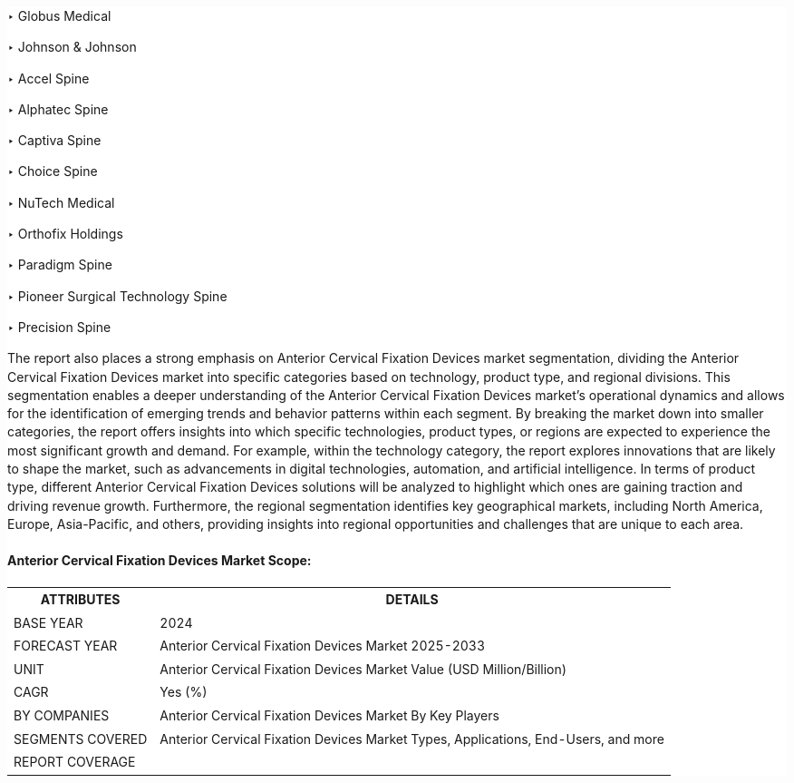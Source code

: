 ‣ Globus Medical

‣ Johnson & Johnson

‣ Accel Spine

‣ Alphatec Spine

‣ Captiva Spine

‣ Choice Spine

‣ NuTech Medical

‣ Orthofix Holdings

‣ Paradigm Spine

‣ Pioneer Surgical Technology Spine

‣ Precision Spine

The report also places a strong emphasis on Anterior Cervical Fixation Devices market segmentation, dividing the Anterior Cervical Fixation Devices market into specific categories based on technology, product type, and regional divisions. This segmentation enables a deeper understanding of the Anterior Cervical Fixation Devices market’s operational dynamics and allows for the identification of emerging trends and behavior patterns within each segment. By breaking the market down into smaller categories, the report offers insights into which specific technologies, product types, or regions are expected to experience the most significant growth and demand. For example, within the technology category, the report explores innovations that are likely to shape the market, such as advancements in digital technologies, automation, and artificial intelligence. In terms of product type, different Anterior Cervical Fixation Devices solutions will be analyzed to highlight which ones are gaining traction and driving revenue growth. Furthermore, the regional segmentation identifies key geographical markets, including North America, Europe, Asia-Pacific, and others, providing insights into regional opportunities and challenges that are unique to each area.

<h4>Anterior Cervical Fixation Devices Market Scope:</h4>
<table>
<tr>
<th>ATTRIBUTES</th>
<th>DETAILS</th>
</tr>
<tr>
<td>BASE YEAR</td>
<td>2024</td>
</tr>
<tr>
<td>FORECAST YEAR</td>
<td>Anterior Cervical Fixation Devices Market 2025-2033</td>
</tr>
<tr>
<td>UNIT</td>
<td>Anterior Cervical Fixation Devices Market Value (USD Million/Billion)</td>
<tr>
<td>CAGR</td>
<td>Yes (%)</td>
</tr>
</tr>
<tr>
<td>BY COMPANIES</td>
<td>Anterior Cervical Fixation Devices Market By Key Players</td>
</tr>
<tr>
<td>SEGMENTS COVERED</td>
<td>Anterior Cervical Fixation Devices Market Types, Applications, End-Users, and more</td>
</tr>
<tr>
<td>REPORT COVERAGE</td>